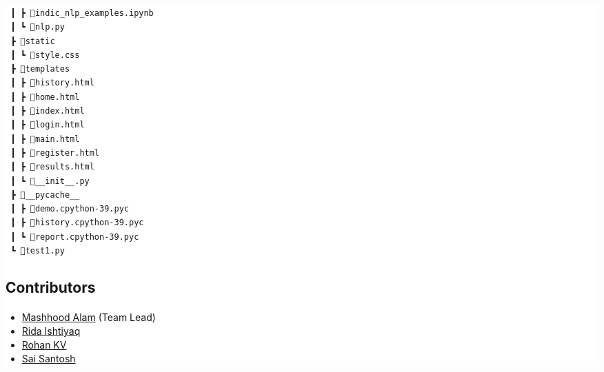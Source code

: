 ```
 ┃ ┣ 📜indic_nlp_examples.ipynb
 ┃ ┗ 📜nlp.py
 ┣ 📂static
 ┃ ┗ 📜style.css
 ┣ 📂templates
 ┃ ┣ 📜history.html
 ┃ ┣ 📜home.html
 ┃ ┣ 📜index.html
 ┃ ┣ 📜login.html
 ┃ ┣ 📜main.html
 ┃ ┣ 📜register.html
 ┃ ┣ 📜results.html
 ┃ ┗ 📜__init__.py
 ┣ 📂__pycache__
 ┃ ┣ 📜demo.cpython-39.pyc
 ┃ ┣ 📜history.cpython-39.pyc
 ┃ ┗ 📜report.cpython-39.pyc
 ┗ 📜test1.py
 ```
## Contributors
- [Mashhood Alam](https://github.com/MASHOD0) (Team Lead)
- [Rida Ishtiyaq](https://github.com/rida228/)
- [Rohan KV](https://github.com/rohankatta/)
- [Sai Santosh](https://github.com/SaiSantosh2209)
